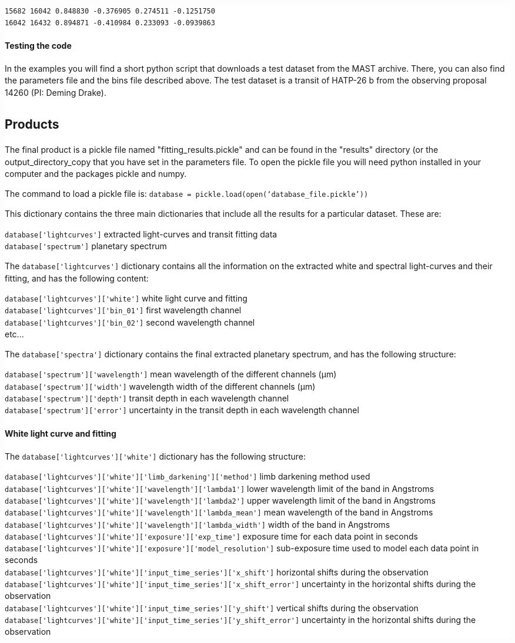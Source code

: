 `15682 16042 0.848830 -0.376905 0.274511 -0.1251750`  
`16042 16432 0.894871 -0.410984 0.233093 -0.0939863`

#### Testing the code

In the examples you will find a short python script that downloads a test dataset from the MAST 
archive. There, you can also find the parameters file and the bins file described above. The test dataset is a transit 
of HATP-26 b from the observing proposal 14260 (PI: Deming Drake). 


## Products

The final product is a pickle file named "fitting_results.pickle" and can be found in the "results" directory 
(or the output_directory_copy that you have set in the parameters file. To open the pickle file you will need python 
installed in your computer and the packages pickle and numpy.

The command to load a pickle file is: `database = pickle.load(open(‘database_file.pickle’))`

This dictionary contains the three main dictionaries that include all the results for a particular dataset. These are:

`database['lightcurves']` extracted light-curves and transit fitting data  
`database['spectrum']` planetary spectrum  

The `database['lightcurves']` dictionary contains all the information on the extracted white and spectral 
light-curves and their fitting, and has the following content:

`database['lightcurves']['white']` white light curve and fitting  
`database['lightcurves']['bin_01']` first wavelength channel  
`database['lightcurves']['bin_02']` second wavelength channel  
etc... 

The `database['spectra']` dictionary contains the final extracted planetary spectrum, and has the following structure:

`database['spectrum']['wavelength']` mean wavelength of the different channels (μm)  
`database['spectrum']['width']` wavelength width of the different channels (μm)  
`database['spectrum']['depth']` transit depth in each wavelength channel  
`database['spectrum']['error']` uncertainty in the transit depth in each wavelength channel  

#### White light curve and fitting

The `database['lightcurves']['white']` dictionary has the following structure:

`database['lightcurves']['white']['limb_darkening']['method']` limb darkening method used  
`database['lightcurves']['white']['wavelength']['lambda1']` lower wavelength limit of the band in Angstroms  
`database['lightcurves']['white']['wavelength']['lambda2']` upper wavelength limit of the band in Angstroms  
`database['lightcurves']['white']['wavelength']['lambda_mean']` mean wavelength of the band in Angstroms  
`database['lightcurves']['white']['wavelength']['lambda_width']` width of the band in Angstroms  
`database['lightcurves']['white']['exposure']['exp_time']` exposure time for each data point in seconds  
`database['lightcurves']['white']['exposure']['model_resolution']` sub-exposure time used to model each data point in seconds  
`database['lightcurves']['white']['input_time_series']['x_shift']` horizontal shifts during the observation  
`database['lightcurves']['white']['input_time_series']['x_shift_error']` uncertainty in the horizontal shifts during the observation  
`database['lightcurves']['white']['input_time_series']['y_shift']` vertical shifts during the observation  
`database['lightcurves']['white']['input_time_series']['y_shift_error']` uncertainty in the horizontal shifts during the observation  